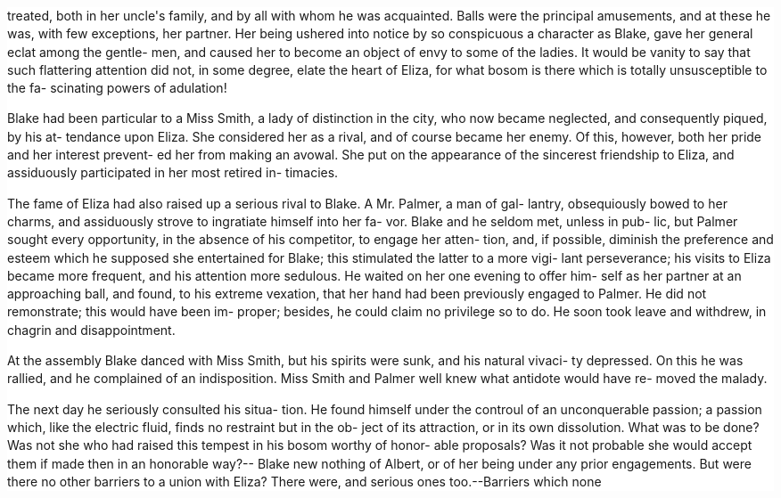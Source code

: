 treated, both in her uncle's family, and by all
with whom he was acquainted. Balls were the
principal amusements, and at these he was, with
few exceptions, her partner. Her being ushered
into notice by so conspicuous a character as
Blake, gave her general eclat among the gentle-
men, and caused her to become an object of envy
to some of the ladies. It would be vanity to
say that such flattering attention did not, in some
degree, elate the heart of Eliza, for what bosom
is there which is totally unsusceptible to the fa-
scinating powers of adulation!

Blake had been particular to a Miss Smith, a
lady of distinction in the city, who now became
neglected, and consequently piqued, by his at-
tendance upon Eliza. She considered her as a
rival, and of course became her enemy. Of this,
however, both her pride and her interest prevent-
ed her from making an avowal. She put on the
appearance of the sincerest friendship to Eliza,
and assiduously participated in her most retired in-
timacies.

The fame of Eliza had also raised up a serious
rival to Blake. A Mr. Palmer, a man of gal-
lantry, obsequiously bowed to her charms, and
assiduously strove to ingratiate himself into her fa-
vor. Blake and he seldom met, unless in pub-
lic, but Palmer sought every opportunity, in the
absence of his competitor, to engage her atten-
tion, and, if possible, diminish the preference
and esteem which he supposed she entertained for
Blake; this stimulated the latter to a more vigi-
lant perseverance; his visits to Eliza became
more frequent, and his attention more sedulous.
He waited on her one evening to offer him-
self as her partner at an approaching ball, and
found, to his extreme vexation, that her hand
had been previously engaged to Palmer. He
did not remonstrate; this would have been im-
proper; besides, he could claim no privilege so
to do. He soon took leave and withdrew, in
chagrin and disappointment.

At the assembly Blake danced with Miss Smith,
but his spirits were sunk, and his natural vivaci-
ty depressed. On this he was rallied, and he
complained of an indisposition. Miss Smith and
Palmer well knew what antidote would have re-
moved the malady.

The next day he seriously consulted his situa-
tion. He found himself under the controul of
an unconquerable passion; a passion which, like
the electric fluid, finds no restraint but in the ob-
ject of its attraction, or in its own dissolution.
What was to be done? Was not she who had
raised this tempest in his bosom worthy of honor-
able proposals? Was it not probable she would
accept them if made then in an honorable way?--
Blake new nothing of Albert, or of her being
under any prior engagements. But were there
no other barriers to a union with Eliza? There
were, and serious ones too.--Barriers which none
